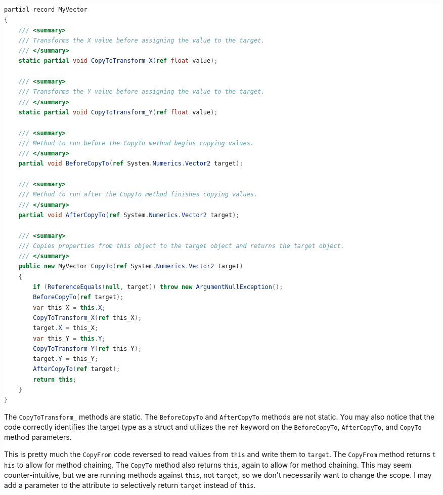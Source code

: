 ```csharp
partial record MyVector
{
    /// <summary>
    /// Transforms the X value before assigning the value to the target.
    /// </summary>
    static partial void CopyToTransform_X(ref float value);

    /// <summary>
    /// Transforms the Y value before assigning the value to the target.
    /// </summary>
    static partial void CopyToTransform_Y(ref float value);

    /// <summary>
    /// Method to run before the CopyTo method begins copying values.
    /// </summary>
    partial void BeforeCopyTo(ref System.Numerics.Vector2 target);

    /// <summary>
    /// Method to run after the CopyTo method finishes copying values.
    /// </summary>
    partial void AfterCopyTo(ref System.Numerics.Vector2 target);

    /// <summary>
    /// Copies properties from this object to the target object and returns the target object.
    /// </summary>
    public new MyVector CopyTo(ref System.Numerics.Vector2 target)
    {
        if (ReferenceEquals(null, target)) throw new ArgumentNullException();
        BeforeCopyTo(ref target);
        var this_X = this.X;
        CopyToTransform_X(ref this_X);
        target.X = this_X;
        var this_Y = this.Y;
        CopyToTransform_Y(ref this_Y);
        target.Y = this_Y;
        AfterCopyTo(ref target);
        return this;
    }
}
```

The `CopyToTransform_` methods are static.  The `BeforeCopyTo` and `AfterCopyTo` methods
are not static.  You may also notice that the code correctly identifies the target type
as a struct and utilizes the `ref` keyword on the `BeforeCopyTo`, `AfterCopyTo`, and `CopyTo`
method parameters.

This is pretty much the `CopyFrom` code reversed to read values from `this` and write them
to `target`.  The `CopyFrom` method returns `this` to allow for method chaining.  The `CopyTo`
method also returns `this`, again to allow for method chaining.  This may seem counter-intuitive,
but we are running methods against `this`, not `target`, so we don't necessarily want to change
the scope.  I may add a parameter to the attribute to selectively return `target` instead of
`this`.
